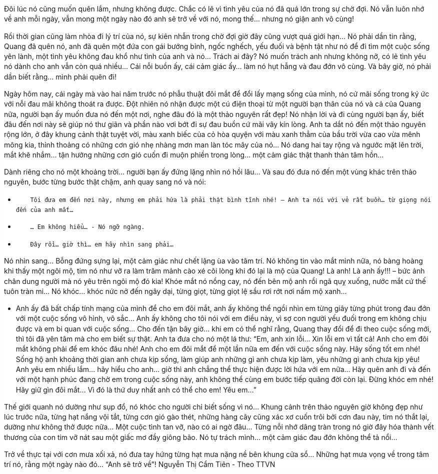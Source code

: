 Đôi lúc nó cũng muốn quên lắm, nhưng không được. Chắc có lẽ vì tình yêu của nó đã quá lớn trong sự chờ đợi. Nó vẫn luôn nhớ về anh mỗi ngày, vẫn mong một ngày nào đó anh sẽ trở về với nó, mong thế… nhưng nó giận anh vô cùng!
 
Rồi thời gian cũng làm nhòa đi lý trí của nó, sự kiên nhẫn trong chờ đợi giờ đây cũng vượt quá giới hạn… Nó phải dần tin rằng, Quang đã quên nó, anh đã quên một đứa con gái bướng bỉnh, ngốc nghếch, yếu đuối và bệnh tật như nó để đi tìm một cuộc sống yên lành, một tình yêu không đau khổ như tình của anh và nó… Trách ai đây? Nó muốn trách anh nhưng không nỡ, có lẽ tình yêu nó dành cho anh vẫn còn quá nhiều… Cái nỗi buồn ấy, cái cảm giác ấy… làm nó hụt hẫng và đau đớn vô cùng. Và bây giờ, nó phải dần biết rằng… mình phải quên đi!
 
Ngày hôm nay, cái ngày mà vào hai năm trước nó phẫu thuật đôi mắt để đổi lấy mạng sống của mình, nó cứ mãi sống trong ký ức với nỗi đau mãi không thoát ra được. Đột nhiên nó nhận được một cú điện thoại từ một người bạn thân của nó và cả của Quang nữa, người bạn ấy muốn đưa nó đến một nơi, nghe đâu đó là một thảo nguyên rất đẹp! Nó nhận lời và đi cùng người bạn ấy, biết đâu đến nơi này sẽ giúp nó thư giãn và phần nào vơi bớt đi sự đau buồn cứ mãi vây kín lòng. Anh ta dắt nó đến một thảo nguyên rộng lớn, ở đây khung cảnh thật tuyệt vời, màu xanh biếc của cỏ hòa quyện với màu xanh thẳm của bầu trời vừa cao vừa mênh mông kia, thỉnh thoảng có những cơn gió nhẹ nhàng mơn man làn tóc mây của nó… Nó dang hai tay rộng và ngước mặt lên trời, mắt khẽ nhắm… tận hưởng những cơn gió cuốn đi muộn phiền trong lòng… một cảm giác thật thanh thản tâm hồn…
 
Dành riêng cho nó một khoảng trời… người bạn ấy đứng lặng nhìn nó hồi lâu… Và sau đó đưa nó đến một vùng khác trên thảo nguyên, bước từng bước thật chậm, anh quay sang nó và nói:
-         Tôi đưa em đến nơi này, nhưng em phải hứa là phải thật bình tĩnh nhé! – Anh ta nói với vẻ rất buồn… từ giọng nói đến của anh mắt…
-         … Em không hiểu… - Nó ngỡ ngàng.
-         Đây rồi… giờ thì… em hãy nhìn sang phải…
 
Nó nhìn sang... Bỗng đứng sựng lại, một cảm giác như chết lặng ùa vào tâm trí. Nó không tin vào mắt mình nữa, nó bàng hoàng khi thấy một ngôi mộ, tim nó như vỡ ra làm trăm mảnh cào xé cõi lòng khi đó lại là mộ của Quang! Là anh! Là anh ấy!!! – bức ảnh chân dung người mà nó yêu trên ngôi mộ đó kia! Khóe mắt nó nồng cay, nó đến bên mộ anh rồi ngã quỵ xuống, nước mắt cứ thế tuôn tràn mi… Nó khóc… khóc nức nở đến ngây dại, từng giọt, từng giọt lệ sầu rơi rớt nơi nấm mộ xanh…
 
- Anh ấy đã bất chấp tính mạng của mình để cho em đôi mắt, anh ấy không thể ngồi nhìn em từng giây từng phút trong đau đớn với một cuộc sống vô hình, vô sắc... Anh ấy không cho tôi nói với em điều này, vì sợ con người yếu đuối trong em không chịu được và em bi quan với cuộc sống... Cho đến tận bây giờ... khi em có thể nghĩ rằng, Quang thay đổi để đi theo cuộc sống mới, thì tôi đã yên tâm mà cho em biết sự thật. 
Anh ta đưa cho nó một lá thư: “Em, anh xin lỗi… Xin lỗi em vì tất cả! Anh cho em đôi mắt không phải để em khóc đâu nhé! Anh cho em đôi mắt để một lần nữa em đến với cuộc sống này. Hãy sống tốt em nhé! Sống hộ anh khoảng thời gian anh chưa kịp sống, làm giúp anh những gì anh chưa kịp làm, yêu những gì anh chưa kịp yêu! Anh yêu em nhiều lắm… hãy hiểu cho anh… giờ thì anh chẳng thể thực hiện được lời hứa với em nữa… Hãy quên anh đi và đến với một hạnh phúc đang chờ em trong cuộc sống này, anh không thể cùng em bước tiếp quãng đời còn lại. Đừng khóc em nhé! Hãy giữ gìn đôi mắt… Vì đó là thứ duy nhất anh có thể cho em! Yêu em…”
 
Thế giới quanh nó dường như sụp đổ, nó khóc cho người chỉ biết sống vì nó… Khung cảnh trên thảo nguyên giờ không đẹp như lúc trước nữa, từng hạt nắng vội tắt, từng cơn gió gào thét, những hàng cây cũng xác xơ cuốn trôi bởi cơn đau này, tim nó thắt lại, dường như không thở được nữa… Một cuộc tình tan vỡ, nào có ai ngờ đâu... Từng nỗi nhớ dâng tràn trong nó giờ đây hóa thành vết thương của con tim vỡ nát sau một giấc mơ đầy giông bão. Nó tự trách mình… một cảm giác đau đớn không thể tả nổi…
 
Trở về thực tại với cơn mưa xối xả, nó đưa tay hứng từng hạt mưa nặng nề bên khung cửa sổ… Những hạt mưa vọng về trong tâm trí nó, rằng một ngày nào đó… “Anh sẽ trở về”!
Nguyễn Thị Cẩm Tiên - Theo TTVN